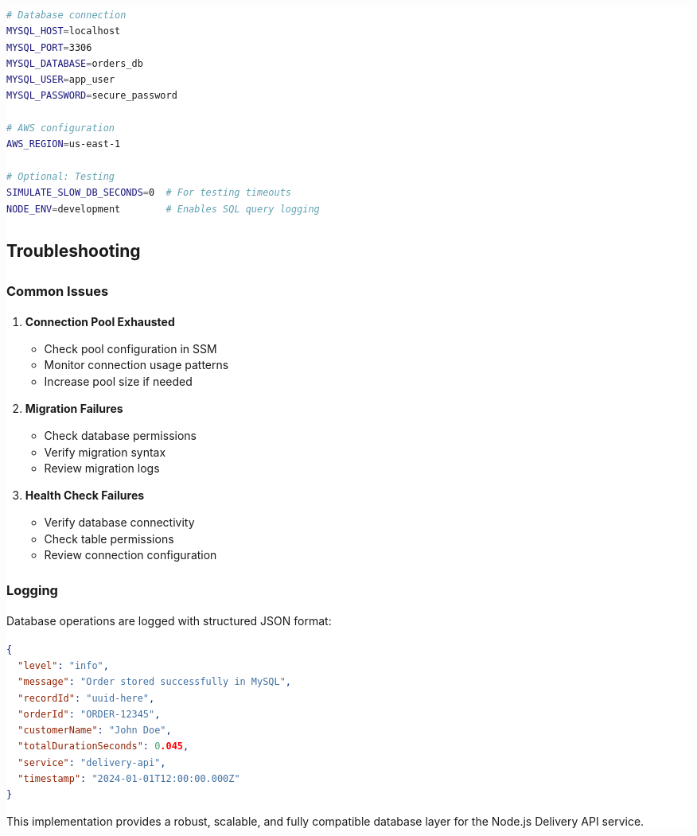 ```bash
# Database connection
MYSQL_HOST=localhost
MYSQL_PORT=3306
MYSQL_DATABASE=orders_db
MYSQL_USER=app_user
MYSQL_PASSWORD=secure_password

# AWS configuration
AWS_REGION=us-east-1

# Optional: Testing
SIMULATE_SLOW_DB_SECONDS=0  # For testing timeouts
NODE_ENV=development        # Enables SQL query logging
```

## Troubleshooting

### Common Issues

1. **Connection Pool Exhausted**
   - Check pool configuration in SSM
   - Monitor connection usage patterns
   - Increase pool size if needed

2. **Migration Failures**
   - Check database permissions
   - Verify migration syntax
   - Review migration logs

3. **Health Check Failures**
   - Verify database connectivity
   - Check table permissions
   - Review connection configuration

### Logging

Database operations are logged with structured JSON format:

```json
{
  "level": "info",
  "message": "Order stored successfully in MySQL",
  "recordId": "uuid-here",
  "orderId": "ORDER-12345",
  "customerName": "John Doe",
  "totalDurationSeconds": 0.045,
  "service": "delivery-api",
  "timestamp": "2024-01-01T12:00:00.000Z"
}
```

This implementation provides a robust, scalable, and fully compatible database layer for the Node.js Delivery API service.